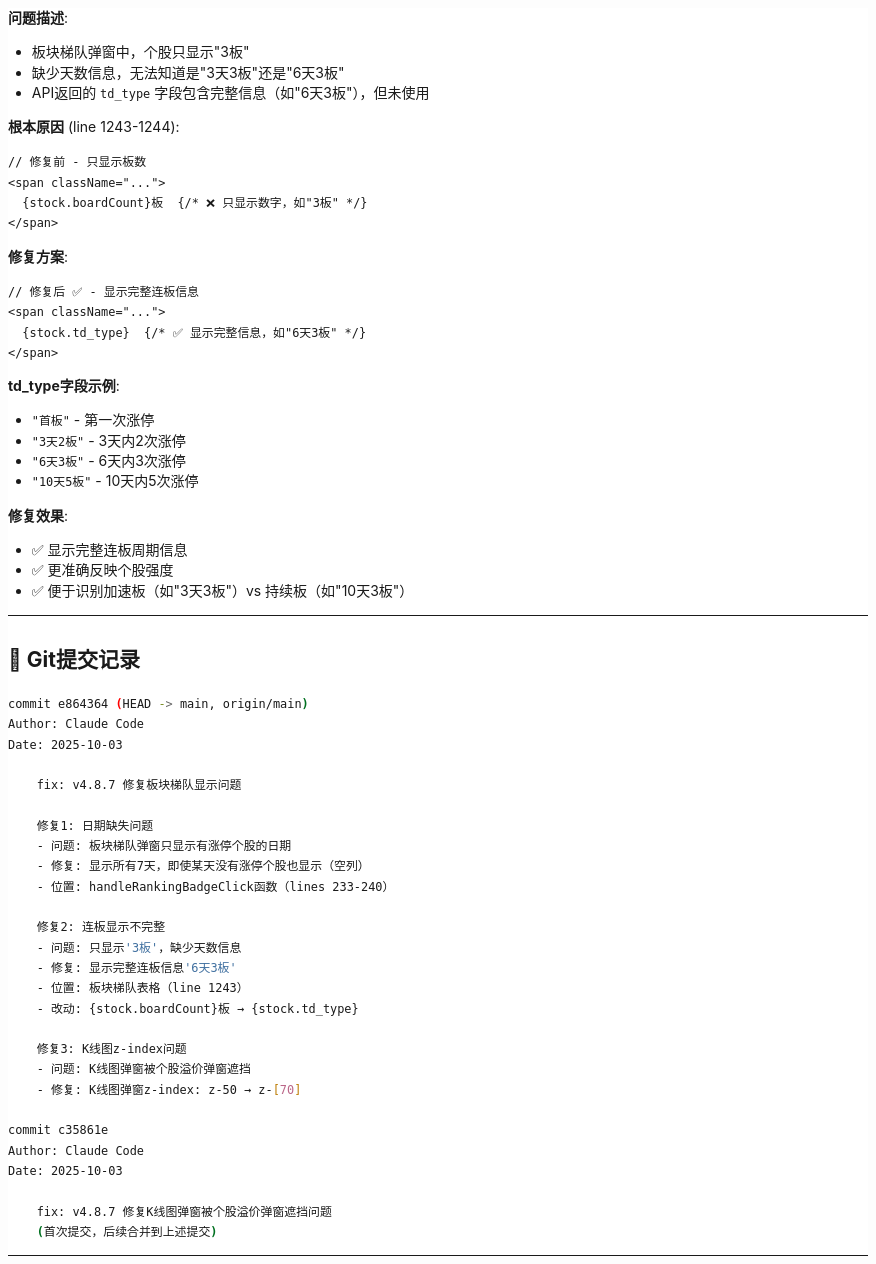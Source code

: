 **问题描述**:
- 板块梯队弹窗中，个股只显示"3板"
- 缺少天数信息，无法知道是"3天3板"还是"6天3板"
- API返回的 `td_type` 字段包含完整信息（如"6天3板"），但未使用

**根本原因** (line 1243-1244):
```tsx
// 修复前 - 只显示板数
<span className="...">
  {stock.boardCount}板  {/* ❌ 只显示数字，如"3板" */}
</span>
```

**修复方案**:
```tsx
// 修复后 ✅ - 显示完整连板信息
<span className="...">
  {stock.td_type}  {/* ✅ 显示完整信息，如"6天3板" */}
</span>
```

**td_type字段示例**:
- `"首板"` - 第一次涨停
- `"3天2板"` - 3天内2次涨停
- `"6天3板"` - 6天内3次涨停
- `"10天5板"` - 10天内5次涨停

**修复效果**:
- ✅ 显示完整连板周期信息
- ✅ 更准确反映个股强度
- ✅ 便于识别加速板（如"3天3板"）vs 持续板（如"10天3板"）

---

## 📁 Git提交记录

```bash
commit e864364 (HEAD -> main, origin/main)
Author: Claude Code
Date: 2025-10-03

    fix: v4.8.7 修复板块梯队显示问题

    修复1: 日期缺失问题
    - 问题: 板块梯队弹窗只显示有涨停个股的日期
    - 修复: 显示所有7天，即使某天没有涨停个股也显示（空列）
    - 位置: handleRankingBadgeClick函数（lines 233-240）

    修复2: 连板显示不完整
    - 问题: 只显示'3板'，缺少天数信息
    - 修复: 显示完整连板信息'6天3板'
    - 位置: 板块梯队表格（line 1243）
    - 改动: {stock.boardCount}板 → {stock.td_type}

    修复3: K线图z-index问题
    - 问题: K线图弹窗被个股溢价弹窗遮挡
    - 修复: K线图弹窗z-index: z-50 → z-[70]

commit c35861e
Author: Claude Code
Date: 2025-10-03

    fix: v4.8.7 修复K线图弹窗被个股溢价弹窗遮挡问题
    (首次提交，后续合并到上述提交)
```

---